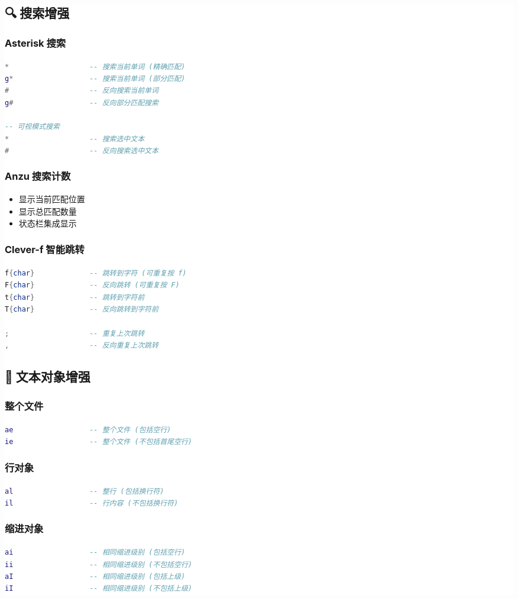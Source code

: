 ## 🔍 搜索增强

### Asterisk 搜索
```lua
*                   -- 搜索当前单词 (精确匹配)
g*                  -- 搜索当前单词 (部分匹配)
#                   -- 反向搜索当前单词
g#                  -- 反向部分匹配搜索

-- 可视模式搜索
*                   -- 搜索选中文本
#                   -- 反向搜索选中文本
```

### Anzu 搜索计数
- 显示当前匹配位置
- 显示总匹配数量
- 状态栏集成显示

### Clever-f 智能跳转
```lua
f{char}             -- 跳转到字符 (可重复按 f)
F{char}             -- 反向跳转 (可重复按 F)
t{char}             -- 跳转到字符前
T{char}             -- 反向跳转到字符前

;                   -- 重复上次跳转
,                   -- 反向重复上次跳转
```

## 📝 文本对象增强

### 整个文件
```lua
ae                  -- 整个文件 (包括空行)
ie                  -- 整个文件 (不包括首尾空行)
```

### 行对象
```lua
al                  -- 整行 (包括换行符)
il                  -- 行内容 (不包括换行符)
```

### 缩进对象
```lua
ai                  -- 相同缩进级别 (包括空行)
ii                  -- 相同缩进级别 (不包括空行)
aI                  -- 相同缩进级别 (包括上级)
iI                  -- 相同缩进级别 (不包括上级)
```
